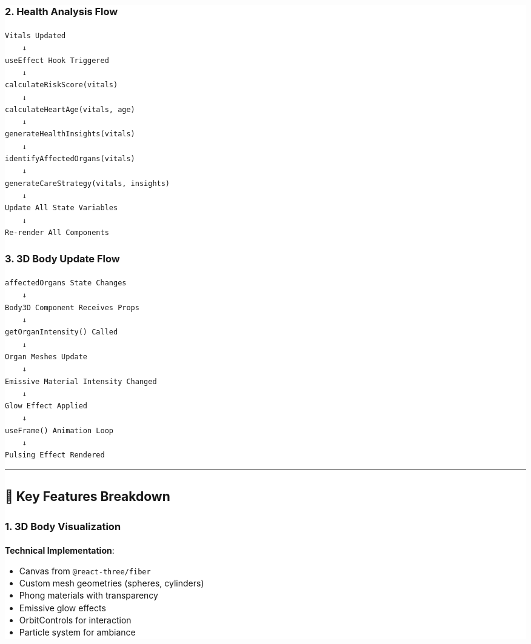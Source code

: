 ### 2. Health Analysis Flow

```
Vitals Updated
    ↓
useEffect Hook Triggered
    ↓
calculateRiskScore(vitals)
    ↓
calculateHeartAge(vitals, age)
    ↓
generateHealthInsights(vitals)
    ↓
identifyAffectedOrgans(vitals)
    ↓
generateCareStrategy(vitals, insights)
    ↓
Update All State Variables
    ↓
Re-render All Components
```

### 3. 3D Body Update Flow

```
affectedOrgans State Changes
    ↓
Body3D Component Receives Props
    ↓
getOrganIntensity() Called
    ↓
Organ Meshes Update
    ↓
Emissive Material Intensity Changed
    ↓
Glow Effect Applied
    ↓
useFrame() Animation Loop
    ↓
Pulsing Effect Rendered
```

---

## 🎯 Key Features Breakdown

### 1. 3D Body Visualization

**Technical Implementation**:
- Canvas from `@react-three/fiber`
- Custom mesh geometries (spheres, cylinders)
- Phong materials with transparency
- Emissive glow effects
- OrbitControls for interaction
- Particle system for ambiance
